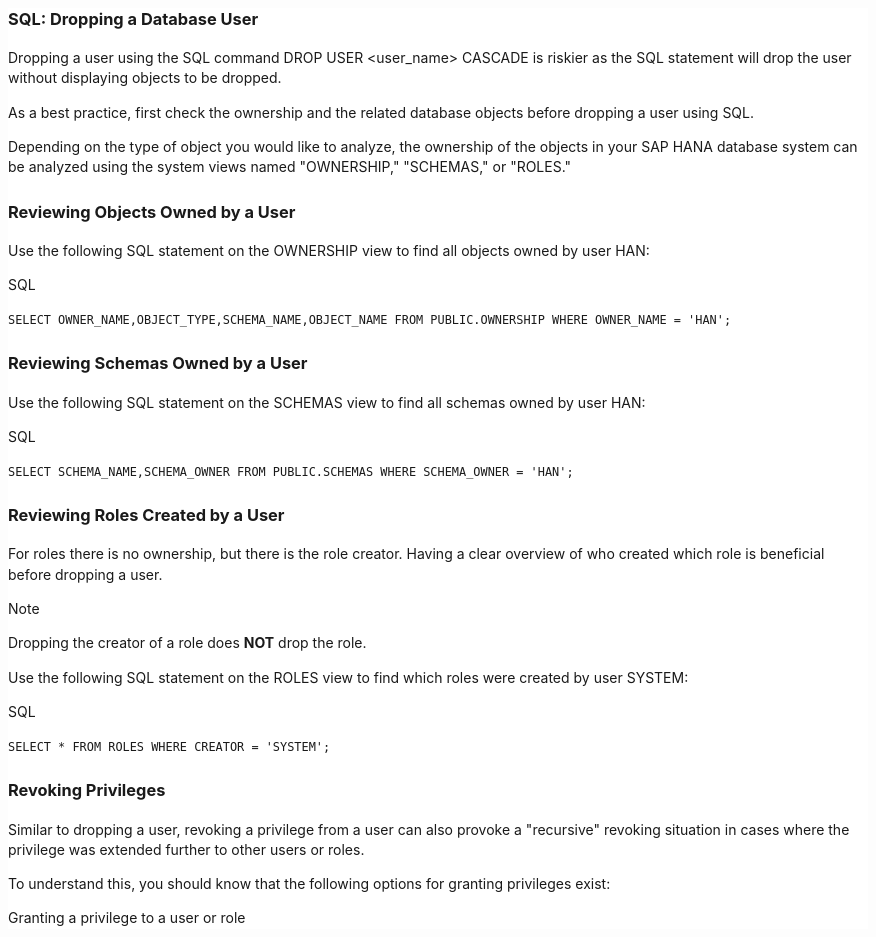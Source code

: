 ### SQL: Dropping a Database User

Dropping a user using the SQL command DROP USER <user_name> CASCADE is riskier as the SQL statement will drop the user without displaying objects to be dropped.

As a best practice, first check the ownership and the related database objects before dropping a user using SQL.

Depending on the type of object you would like to analyze, the ownership of the objects in your SAP HANA database system can be analyzed using the system views named "OWNERSHIP," "SCHEMAS," or "ROLES."

### Reviewing Objects Owned by a User

Use the following SQL statement on the OWNERSHIP view to find all objects owned by user HAN:

SQL

```
SELECT OWNER_NAME,OBJECT_TYPE,SCHEMA_NAME,OBJECT_NAME FROM PUBLIC.OWNERSHIP WHERE OWNER_NAME = 'HAN';
```

### Reviewing Schemas Owned by a User

Use the following SQL statement on the SCHEMAS view to find all schemas owned by user HAN:

SQL

```
SELECT SCHEMA_NAME,SCHEMA_OWNER FROM PUBLIC.SCHEMAS WHERE SCHEMA_OWNER = 'HAN';
```

### Reviewing Roles Created by a User

For roles there is no ownership, but there is the role creator. Having a clear overview of who created which role is beneficial before dropping a user.

Note

Dropping the creator of a role does **NOT** drop the role.

Use the following SQL statement on the ROLES view to find which roles were created by user SYSTEM:

SQL

```
SELECT * FROM ROLES WHERE CREATOR = 'SYSTEM';
```

### Revoking Privileges

Similar to dropping a user, revoking a privilege from a user can also provoke a "recursive" revoking situation in cases where the privilege was extended further to other users or roles.

To understand this, you should know that the following options for granting privileges exist:

Granting a privilege to a user or role
